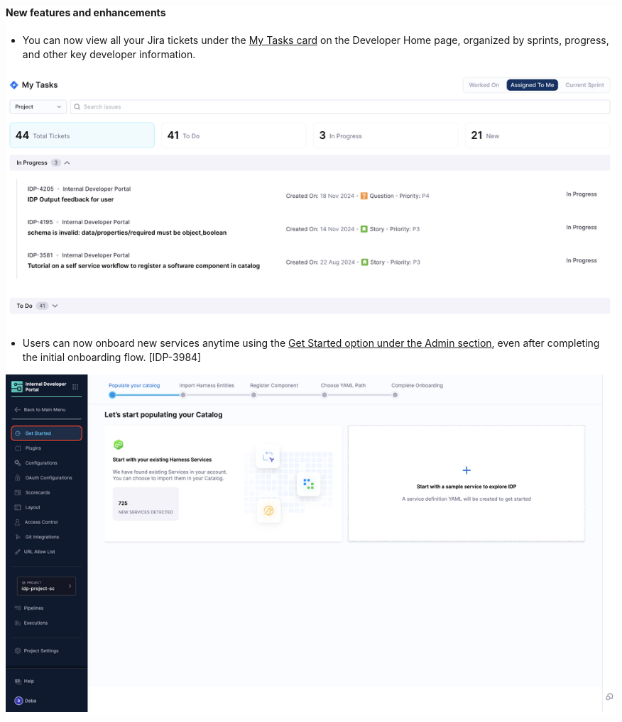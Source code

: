 #### New features and enhancements

- You can now view all your Jira tickets under the [My Tasks card](https://developer.harness.io/docs/internal-developer-portal/layout-and-appearance/home-page-customization#my-tasks-card) on the Developer Home page, organized by sprints, progress, and other key developer information.

![](./static/internal-developer-portal/idp-jira-task.png)

- Users can now onboard new services anytime using the [Get Started option under the Admin section](https://developer.harness.io/docs/internal-developer-portal/get-started/setup-git-integration#onboard-services-post-getting-started), even after completing the initial onboarding flow. [IDP-3984]

![](./static/internal-developer-portal/idp-re-onboarding.png)
